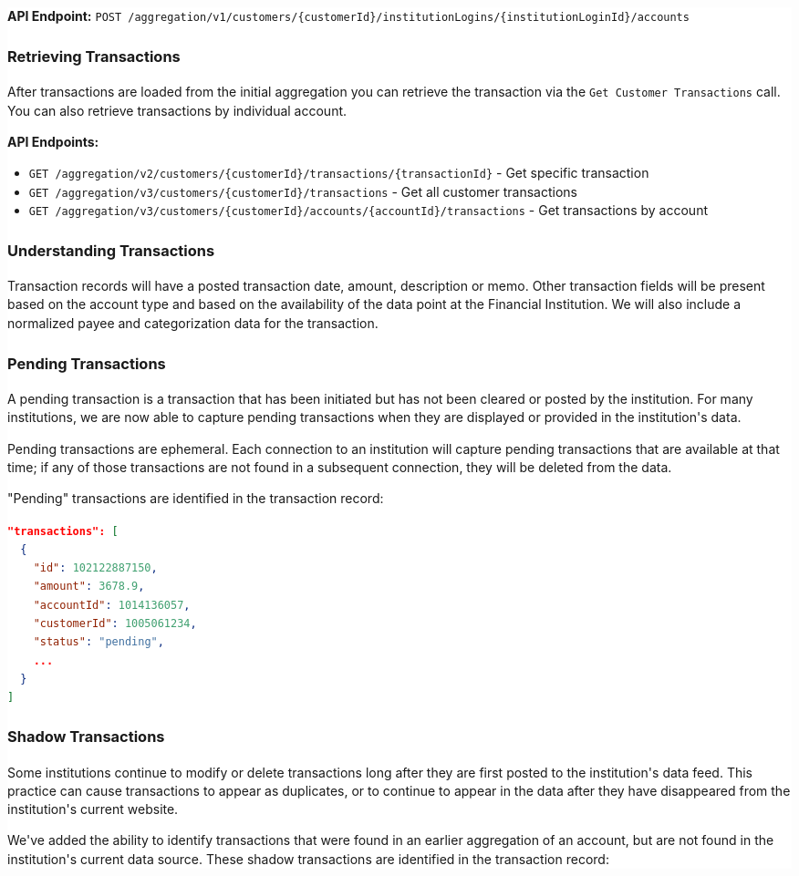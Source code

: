**API Endpoint:** `POST /aggregation/v1/customers/{customerId}/institutionLogins/{institutionLoginId}/accounts`

### Retrieving Transactions

After transactions are loaded from the initial aggregation you can retrieve the transaction via the `Get Customer Transactions` call. You can also retrieve transactions by individual account.

**API Endpoints:**
- `GET /aggregation/v2/customers/{customerId}/transactions/{transactionId}` - Get specific transaction
- `GET /aggregation/v3/customers/{customerId}/transactions` - Get all customer transactions
- `GET /aggregation/v3/customers/{customerId}/accounts/{accountId}/transactions` - Get transactions by account

### Understanding Transactions

Transaction records will have a posted transaction date, amount, description or memo. Other transaction fields will be present based on the account type and based on the availability of the data point at the Financial Institution. We will also include a normalized payee and categorization data for the transaction.

### Pending Transactions

A pending transaction is a transaction that has been initiated but has not been cleared or posted by the institution. For many institutions, we are now able to capture pending transactions when they are displayed or provided in the institution's data.

Pending transactions are ephemeral. Each connection to an institution will capture pending transactions that are available at that time; if any of those transactions are not found in a subsequent connection, they will be deleted from the data.

"Pending" transactions are identified in the transaction record:

```json
"transactions": [
  {
    "id": 102122887150,
    "amount": 3678.9,
    "accountId": 1014136057,
    "customerId": 1005061234,
    "status": "pending",
    ...
  }
]
```

### Shadow Transactions

Some institutions continue to modify or delete transactions long after they are first posted to the institution's data feed. This practice can cause transactions to appear as duplicates, or to continue to appear in the data after they have disappeared from the institution's current website.

We've added the ability to identify transactions that were found in an earlier aggregation of an account, but are not found in the institution's current data source. These shadow transactions are identified in the transaction record:
